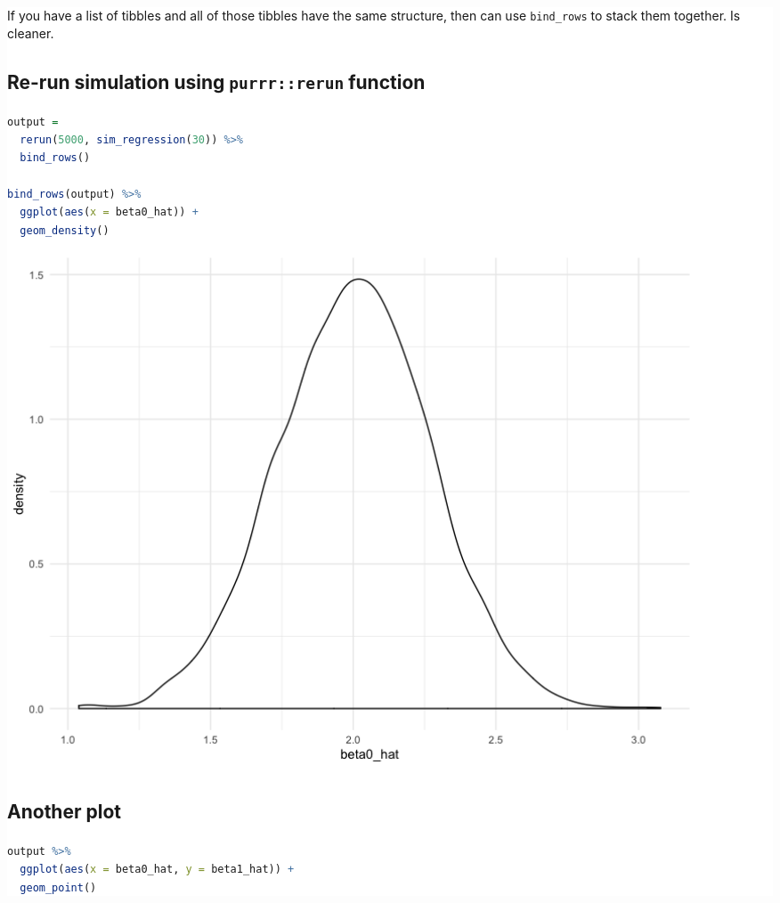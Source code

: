 If you have a list of tibbles and all of those tibbles have the same
structure, then can use `bind_rows` to stack them together. Is cleaner.

## Re-run simulation using `purrr::rerun` function

``` r
output = 
  rerun(5000, sim_regression(30)) %>% 
  bind_rows()

bind_rows(output) %>% 
  ggplot(aes(x = beta0_hat)) +
  geom_density()
```

<img src="simulation_files/figure-gfm/unnamed-chunk-5-1.png" width="90%" />

## Another plot

``` r
output %>% 
  ggplot(aes(x = beta0_hat, y = beta1_hat)) + 
  geom_point()
```
